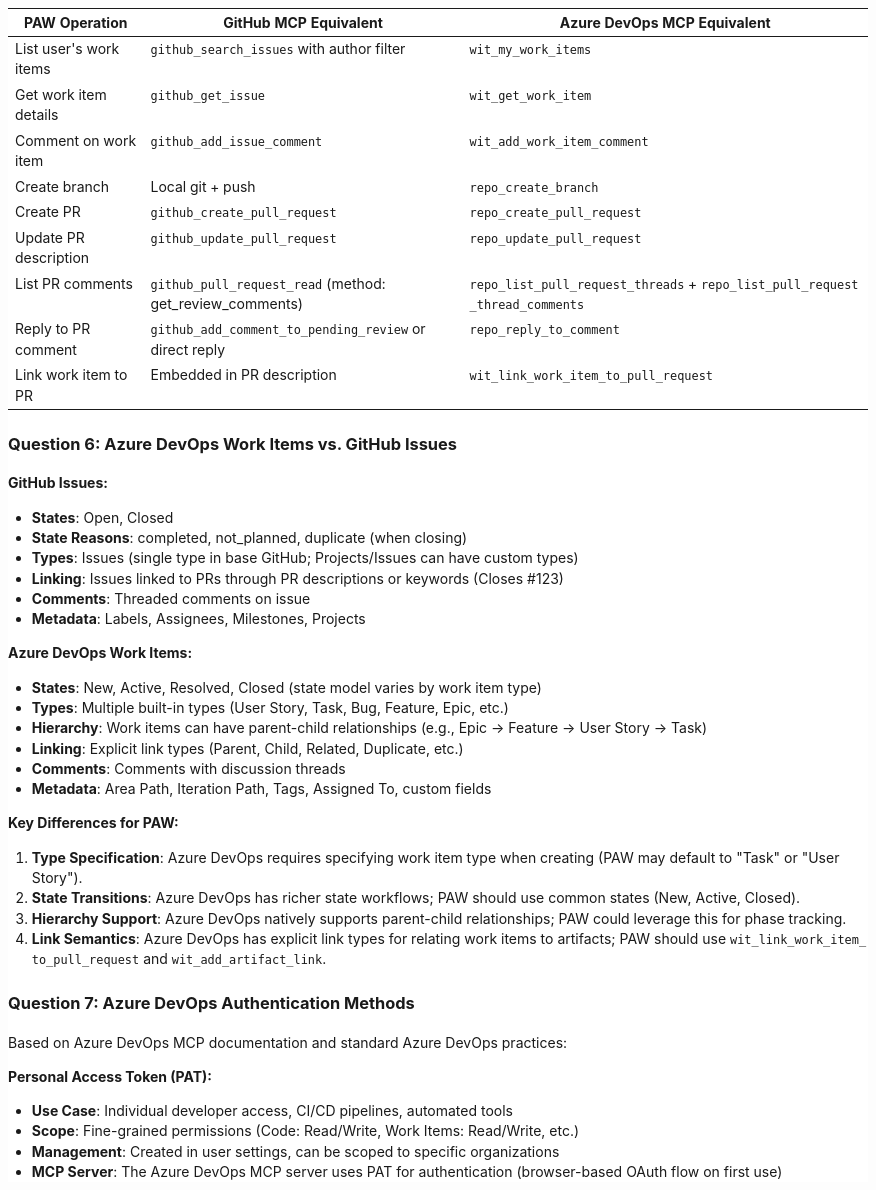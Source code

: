 | PAW Operation | GitHub MCP Equivalent | Azure DevOps MCP Equivalent |
|---------------|----------------------|----------------------------|
| List user's work items | `github_search_issues` with author filter | `wit_my_work_items` |
| Get work item details | `github_get_issue` | `wit_get_work_item` |
| Comment on work item | `github_add_issue_comment` | `wit_add_work_item_comment` |
| Create branch | Local git + push | `repo_create_branch` |
| Create PR | `github_create_pull_request` | `repo_create_pull_request` |
| Update PR description | `github_update_pull_request` | `repo_update_pull_request` |
| List PR comments | `github_pull_request_read` (method: get_review_comments) | `repo_list_pull_request_threads` + `repo_list_pull_request_thread_comments` |
| Reply to PR comment | `github_add_comment_to_pending_review` or direct reply | `repo_reply_to_comment` |
| Link work item to PR | Embedded in PR description | `wit_link_work_item_to_pull_request` |

### Question 6: Azure DevOps Work Items vs. GitHub Issues

**GitHub Issues:**
- **States**: Open, Closed
- **State Reasons**: completed, not_planned, duplicate (when closing)
- **Types**: Issues (single type in base GitHub; Projects/Issues can have custom types)
- **Linking**: Issues linked to PRs through PR descriptions or keywords (Closes #123)
- **Comments**: Threaded comments on issue
- **Metadata**: Labels, Assignees, Milestones, Projects

**Azure DevOps Work Items:**
- **States**: New, Active, Resolved, Closed (state model varies by work item type)
- **Types**: Multiple built-in types (User Story, Task, Bug, Feature, Epic, etc.)
- **Hierarchy**: Work items can have parent-child relationships (e.g., Epic → Feature → User Story → Task)
- **Linking**: Explicit link types (Parent, Child, Related, Duplicate, etc.)
- **Comments**: Comments with discussion threads
- **Metadata**: Area Path, Iteration Path, Tags, Assigned To, custom fields

**Key Differences for PAW:**
1. **Type Specification**: Azure DevOps requires specifying work item type when creating (PAW may default to "Task" or "User Story").
2. **State Transitions**: Azure DevOps has richer state workflows; PAW should use common states (New, Active, Closed).
3. **Hierarchy Support**: Azure DevOps natively supports parent-child relationships; PAW could leverage this for phase tracking.
4. **Link Semantics**: Azure DevOps has explicit link types for relating work items to artifacts; PAW should use `wit_link_work_item_to_pull_request` and `wit_add_artifact_link`.

### Question 7: Azure DevOps Authentication Methods

Based on Azure DevOps MCP documentation and standard Azure DevOps practices:

**Personal Access Token (PAT):**
- **Use Case**: Individual developer access, CI/CD pipelines, automated tools
- **Scope**: Fine-grained permissions (Code: Read/Write, Work Items: Read/Write, etc.)
- **Management**: Created in user settings, can be scoped to specific organizations
- **MCP Server**: The Azure DevOps MCP server uses PAT for authentication (browser-based OAuth flow on first use)
